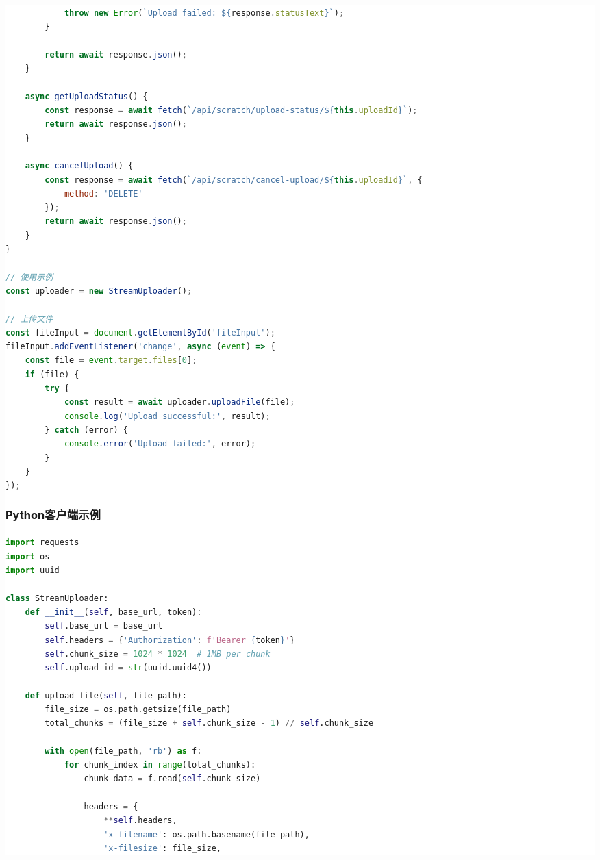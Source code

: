 ```javascript
            throw new Error(`Upload failed: ${response.statusText}`);
        }

        return await response.json();
    }

    async getUploadStatus() {
        const response = await fetch(`/api/scratch/upload-status/${this.uploadId}`);
        return await response.json();
    }

    async cancelUpload() {
        const response = await fetch(`/api/scratch/cancel-upload/${this.uploadId}`, {
            method: 'DELETE'
        });
        return await response.json();
    }
}

// 使用示例
const uploader = new StreamUploader();

// 上传文件
const fileInput = document.getElementById('fileInput');
fileInput.addEventListener('change', async (event) => {
    const file = event.target.files[0];
    if (file) {
        try {
            const result = await uploader.uploadFile(file);
            console.log('Upload successful:', result);
        } catch (error) {
            console.error('Upload failed:', error);
        }
    }
});
```

### Python客户端示例

```python
import requests
import os
import uuid

class StreamUploader:
    def __init__(self, base_url, token):
        self.base_url = base_url
        self.headers = {'Authorization': f'Bearer {token}'}
        self.chunk_size = 1024 * 1024  # 1MB per chunk
        self.upload_id = str(uuid.uuid4())

    def upload_file(self, file_path):
        file_size = os.path.getsize(file_path)
        total_chunks = (file_size + self.chunk_size - 1) // self.chunk_size

        with open(file_path, 'rb') as f:
            for chunk_index in range(total_chunks):
                chunk_data = f.read(self.chunk_size)

                headers = {
                    **self.headers,
                    'x-filename': os.path.basename(file_path),
                    'x-filesize': file_size,
```